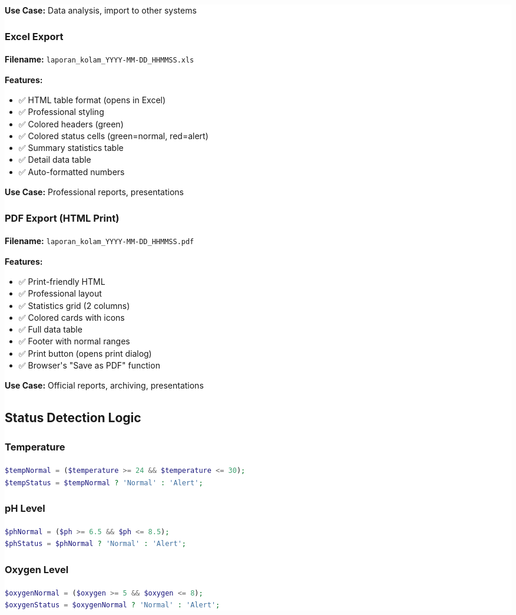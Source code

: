 **Use Case:** Data analysis, import to other systems

### Excel Export

**Filename:** `laporan_kolam_YYYY-MM-DD_HHMMSS.xls`

**Features:**

-   ✅ HTML table format (opens in Excel)
-   ✅ Professional styling
-   ✅ Colored headers (green)
-   ✅ Colored status cells (green=normal, red=alert)
-   ✅ Summary statistics table
-   ✅ Detail data table
-   ✅ Auto-formatted numbers

**Use Case:** Professional reports, presentations

### PDF Export (HTML Print)

**Filename:** `laporan_kolam_YYYY-MM-DD_HHMMSS.pdf`

**Features:**

-   ✅ Print-friendly HTML
-   ✅ Professional layout
-   ✅ Statistics grid (2 columns)
-   ✅ Colored cards with icons
-   ✅ Full data table
-   ✅ Footer with normal ranges
-   ✅ Print button (opens print dialog)
-   ✅ Browser's "Save as PDF" function

**Use Case:** Official reports, archiving, presentations

## Status Detection Logic

### Temperature

```php
$tempNormal = ($temperature >= 24 && $temperature <= 30);
$tempStatus = $tempNormal ? 'Normal' : 'Alert';
```

### pH Level

```php
$phNormal = ($ph >= 6.5 && $ph <= 8.5);
$phStatus = $phNormal ? 'Normal' : 'Alert';
```

### Oxygen Level

```php
$oxygenNormal = ($oxygen >= 5 && $oxygen <= 8);
$oxygenStatus = $oxygenNormal ? 'Normal' : 'Alert';
```
